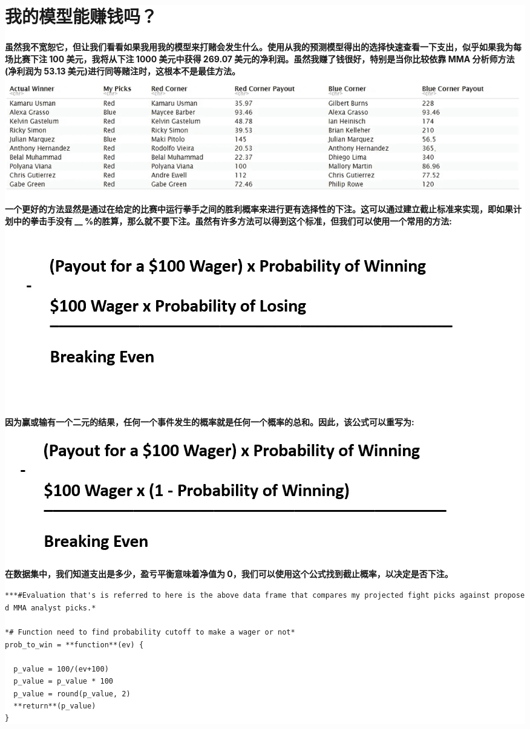 # **我的模型能赚钱吗？**

**虽然我不宽恕它，但让我们看看如果我用我的模型来打赌会发生什么。使用从我的预测模型得出的选择快速查看一下支出，似乎如果我为每场比赛下注 100 美元，我将从下注 1000 美元中获得 269.07 美元的净利润。虽然我赚了钱很好，特别是当你比较依靠 MMA 分析师方法(净利润为 53.13 美元)进行同等赌注时，这根本不是最佳方法。**

**![](img/75584f7bb3d19f1c58038c6df65df890.png)**

**一个更好的方法显然是通过在给定的比赛中运行拳手之间的胜利概率来进行更有选择性的下注。这可以通过建立截止标准来实现，即如果计划中的拳击手没有 __ %的胜算，那么就不要下注。虽然有许多方法可以得到这个标准，但我们可以使用一个常用的方法:**

**![](img/56c7aeb78f805d7fe0cc9ff907eb5138.png)**

**因为赢或输有一个二元的结果，任何一个事件发生的概率就是任何一个概率的总和。因此，该公式可以重写为:**

**![](img/62faa2748bbb442da51ac951505c123c.png)**

**在数据集中，我们知道支出是多少，盈亏平衡意味着净值为 0，我们可以使用这个公式找到截止概率，以决定是否下注。**

```
***#Evaluation that's is referred to here is the above data frame that compares my projected fight picks against proposed MMA analyst picks.* 

*# Function need to find probability cutoff to make a wager or not*
prob_to_win = **function**(ev) {

  p_value = 100/(ev+100)
  p_value = p_value * 100
  p_value = round(p_value, 2)
  **return**(p_value)
}

```
